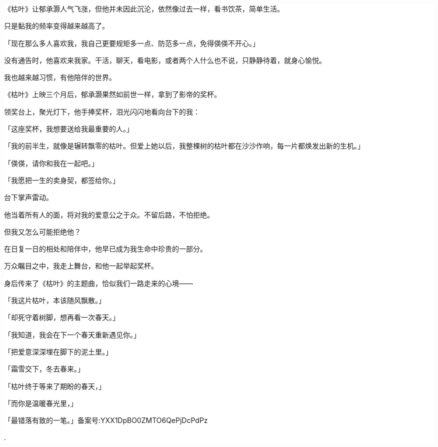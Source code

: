 《枯叶》让郁承灏人气飞涨，但他并未因此沉沦，依然像过去一样，看书饮茶，简单生活。

只是黏我的频率变得越来越高了。

「现在那么多人喜欢我，我自己更要规矩多一点、防范多一点，免得偀偀不开心。」

没有通告时，他喜欢来我家。干活，聊天，看电影，或者两个人什么也不说，只静静待着，就身心愉悦。

我也越来越习惯，有他陪伴的世界。

《枯叶》上映三个月后，郁承灏果然如前世一样，拿到了影帝的奖杯。

领奖台上，聚光灯下，他手捧奖杯，泪光闪闪地看向台下的我：

「这座奖杯，我想要送给我最重要的人。」

「我的前半生，就像是辗转飘零的枯叶。但爱上她以后，我整棵树的枯叶都在沙沙作响，每一片都焕发出新的生机。」

「偀偀，请你和我在一起吧。」

「我愿把一生的卖身契，都签给你。」

台下掌声雷动。

他当着所有人的面，将对我的爱意公之于众。不留后路，不怕拒绝。

但我又怎么可能拒绝他？

在日复一日的相处和陪伴中，他早已成为我生命中珍贵的一部分。

万众瞩目之中，我走上舞台，和他一起举起奖杯。

身后传来了《枯叶》的主题曲，恰似我们一路走来的心境——

「我这片枯叶，本该随风飘散。」

「却死守着树脚，想再看一次春天。」

「我知道，我会在下一个春天重新遇见你。」

「把爱意深深埋在脚下的泥土里。」

「霜雪交下，冬去春来。」

「枯叶终于等来了期盼的春天，」

「而你是温暖春光里，」

「最错落有致的一笔。」备案号:YXX1DpBO0ZMTO6QePjDcPdPz

.